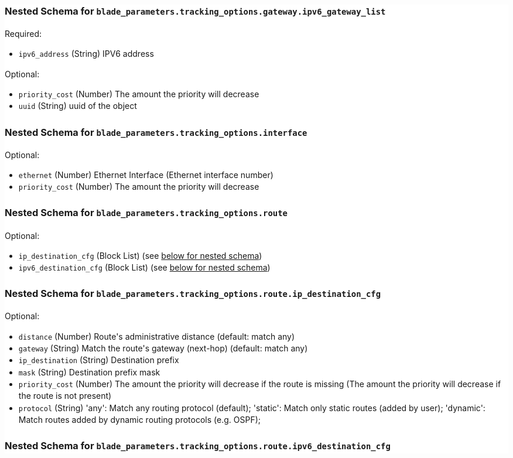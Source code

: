 <a id="nestedblock--blade_parameters--tracking_options--gateway--ipv6_gateway_list"></a>
### Nested Schema for `blade_parameters.tracking_options.gateway.ipv6_gateway_list`

Required:

- `ipv6_address` (String) IPV6 address

Optional:

- `priority_cost` (Number) The amount the priority will decrease
- `uuid` (String) uuid of the object



<a id="nestedblock--blade_parameters--tracking_options--interface"></a>
### Nested Schema for `blade_parameters.tracking_options.interface`

Optional:

- `ethernet` (Number) Ethernet Interface (Ethernet interface number)
- `priority_cost` (Number) The amount the priority will decrease


<a id="nestedblock--blade_parameters--tracking_options--route"></a>
### Nested Schema for `blade_parameters.tracking_options.route`

Optional:

- `ip_destination_cfg` (Block List) (see [below for nested schema](#nestedblock--blade_parameters--tracking_options--route--ip_destination_cfg))
- `ipv6_destination_cfg` (Block List) (see [below for nested schema](#nestedblock--blade_parameters--tracking_options--route--ipv6_destination_cfg))

<a id="nestedblock--blade_parameters--tracking_options--route--ip_destination_cfg"></a>
### Nested Schema for `blade_parameters.tracking_options.route.ip_destination_cfg`

Optional:

- `distance` (Number) Route's administrative distance (default: match any)
- `gateway` (String) Match the route's gateway (next-hop) (default: match any)
- `ip_destination` (String) Destination prefix
- `mask` (String) Destination prefix mask
- `priority_cost` (Number) The amount the priority will decrease if the route is missing (The amount the priority will decrease if the route is not present)
- `protocol` (String) 'any': Match any routing protocol (default); 'static': Match only static routes (added by user); 'dynamic': Match routes added by dynamic routing protocols (e.g. OSPF);


<a id="nestedblock--blade_parameters--tracking_options--route--ipv6_destination_cfg"></a>
### Nested Schema for `blade_parameters.tracking_options.route.ipv6_destination_cfg`
